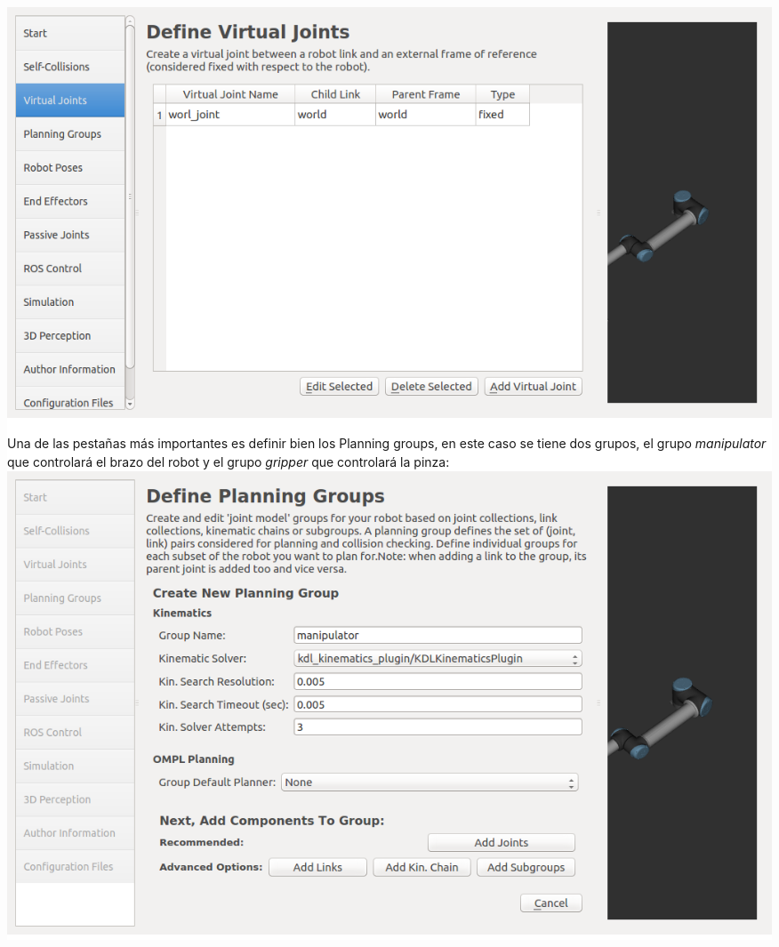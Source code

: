 ![ ](/doc/imgs_md/one_arm_moveit_setup_assistant_5.png  "Definido Virtual Joint")

Una de las pestañas más importantes es definir bien los Planning groups, en este caso se tiene dos grupos, el grupo *manipulator* que controlará el brazo del robot y el grupo *gripper* que controlará la pinza:
![ ](/doc/imgs_md/one_arm_moveit_setup_assistant_6.png  "Manipulator kdl")
